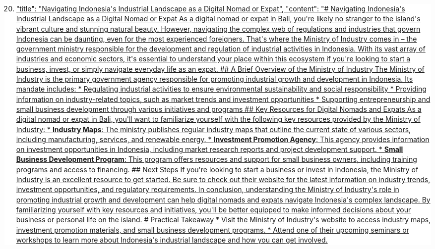 20. [   "title": "Navigating Indonesia's Industrial Landscape as a Digital Nomad or Expat",   "content": "# Navigating Indonesia's Industrial Landscape as a Digital Nomad or Expat  As a digital nomad or expat in Bali, you're likely no stranger to the island's vibrant culture and stunning natural beauty. However, navigating the complex web of regulations and industries that govern Indonesia can be daunting, even for the most experienced foreigners.  That's where the Ministry of Industry comes in – the government ministry responsible for the development and regulation of industrial activities in Indonesia. With its vast array of industries and economic sectors, it's essential to understand your place within this ecosystem if you're looking to start a business, invest, or simply navigate everyday life as an expat.  ## A Brief Overview of the Ministry of Industry  The Ministry of Industry is the primary government agency responsible for promoting industrial growth and development in Indonesia. Its mandate includes:  *   Regulating industrial activities to ensure environmental sustainability and social responsibility *   Providing information on industry-related topics, such as market trends and investment opportunities *   Supporting entrepreneurship and small business development through various initiatives and programs  ## Key Resources for Digital Nomads and Expats  As a digital nomad or expat in Bali, you'll want to familiarize yourself with the following key resources provided by the Ministry of Industry:  *   **Industry Maps**: The ministry publishes regular industry maps that outline the current state of various sectors, including manufacturing, services, and renewable energy. *   **Investment Promotion Agency**: This agency provides information on investment opportunities in Indonesia, including market research reports and project development support. *   **Small Business Development Program**: This program offers resources and support for small business owners, including training programs and access to financing.  ## Next Steps  If you're looking to start a business or invest in Indonesia, the Ministry of Industry is an excellent resource to get started. Be sure to check out their website for the latest information on industry trends, investment opportunities, and regulatory requirements.  In conclusion, understanding the Ministry of Industry's role in promoting industrial growth and development can help digital nomads and expats navigate Indonesia's complex landscape. By familiarizing yourself with key resources and initiatives, you'll be better equipped to make informed decisions about your business or personal life on the island.  # Practical Takeaway  *   Visit the Ministry of Industry's website to access industry maps, investment promotion materials, and small business development programs. *   Attend one of their upcoming seminars or workshops to learn more about Indonesia's industrial landscape and how you can get involved.](#---"title"-"navigating-indonesia's-industrial-landscape-as-a-digital-nomad-or-expat"---"content"-"#-navigating-indonesia's-industrial-landscape-as-a-digital-nomad-or-expat--as-a-digital-nomad-or-expat-in-bali-you're-likely-no-stranger-to-the-island's-vibrant-culture-and-stunning-natural-beauty.-however-navigating-the-complex-web-of-regulations-and-industries-that-govern-indonesia-can-be-daunting-even-for-the-most-experienced-foreigners.--that's-where-the-ministry-of-industry-comes-in-–-the-government-ministry-responsible-for-the-development-and-regulation-of-industrial-activities-in-indonesia.-with-its-vast-array-of-industries-and-economic-sectors-it's-essential-to-understand-your-place-within-this-ecosystem-if-you're-looking-to-start-a-business-invest-or-simply-navigate-everyday-life-as-an-expat.--##-a-brief-overview-of-the-ministry-of-industry--the-ministry-of-industry-is-the-primary-government-agency-responsible-for-promoting-industrial-growth-and-development-in-indonesia.-its-mandate-includes--*---regulating-industrial-activities-to-ensure-environmental-sustainability-and-social-responsibility-*---providing-information-on-industry-related-topics-such-as-market-trends-and-investment-opportunities-*---supporting-entrepreneurship-and-small-business-development-through-various-initiatives-and-programs--##-key-resources-for-digital-nomads-and-expats--as-a-digital-nomad-or-expat-in-bali-you'll-want-to-familiarize-yourself-with-the-following-key-resources-provided-by-the-ministry-of-industry--*---**industry-maps**-the-ministry-publishes-regular-industry-maps-that-outline-the-current-state-of-various-sectors-including-manufacturing-services-and-renewable-energy.-*---**investment-promotion-agency**-this-agency-provides-information-on-investment-opportunities-in-indonesia-including-market-research-reports-and-project-development-support.-*---**small-business-development-program**-this-program-offers-resources-and-support-for-small-business-owners-including-training-programs-and-access-to-financing.--##-next-steps--if-you're-looking-to-start-a-business-or-invest-in-indonesia-the-ministry-of-industry-is-an-excellent-resource-to-get-started.-be-sure-to-check-out-their-website-for-the-latest-information-on-industry-trends-investment-opportunities-and-regulatory-requirements.--in-conclusion-understanding-the-ministry-of-industry's-role-in-promoting-industrial-growth-and-development-can-help-digital-nomads-and-expats-navigate-indonesia's-complex-landscape.-by-familiarizing-yourself-with-key-resources-and-initiatives-you'll-be-better-equipped-to-make-informed-decisions-about-your-business-or-personal-life-on-the-island.--#-practical-takeaway--*---visit-the-ministry-of-industry's-website-to-access-industry-maps-investment-promotion-materials-and-small-business-development-programs.-*---attend-one-of-their-upcoming-seminars-or-workshops-to-learn-more-about-indonesia's-industrial-landscape-and-how-you-can-get-involved.)